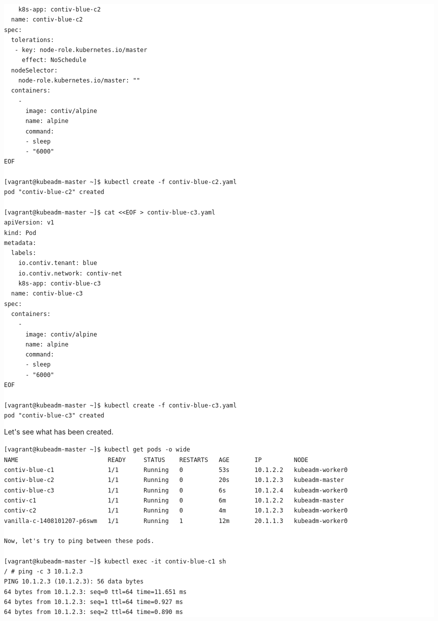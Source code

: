 ```
    k8s-app: contiv-blue-c2
  name: contiv-blue-c2
spec: 
  tolerations:
   - key: node-role.kubernetes.io/master
     effect: NoSchedule
  nodeSelector:
    node-role.kubernetes.io/master: ""
  containers: 
    - 
      image: contiv/alpine
      name: alpine
      command: 
      - sleep
      - "6000"
EOF

[vagrant@kubeadm-master ~]$ kubectl create -f contiv-blue-c2.yaml
pod "contiv-blue-c2" created

[vagrant@kubeadm-master ~]$ cat <<EOF > contiv-blue-c3.yaml
apiVersion: v1
kind: Pod
metadata:
  labels:
    io.contiv.tenant: blue
    io.contiv.network: contiv-net
    k8s-app: contiv-blue-c3
  name: contiv-blue-c3
spec: 
  containers: 
    - 
      image: contiv/alpine
      name: alpine
      command: 
      - sleep
      - "6000"
EOF

[vagrant@kubeadm-master ~]$ kubectl create -f contiv-blue-c3.yaml
pod "contiv-blue-c3" created

```
Let's see what has been created.

```
[vagrant@kubeadm-master ~]$ kubectl get pods -o wide
NAME                         READY     STATUS    RESTARTS   AGE       IP         NODE
contiv-blue-c1               1/1       Running   0          53s       10.1.2.2   kubeadm-worker0
contiv-blue-c2               1/1       Running   0          20s       10.1.2.3   kubeadm-master
contiv-blue-c3               1/1       Running   0          6s        10.1.2.4   kubeadm-worker0
contiv-c1                    1/1       Running   0          6m        10.1.2.2   kubeadm-master
contiv-c2                    1/1       Running   0          4m        10.1.2.3   kubeadm-worker0
vanilla-c-1408101207-p6swm   1/1       Running   1          12m       20.1.1.3   kubeadm-worker0

Now, let's try to ping between these pods.

[vagrant@kubeadm-master ~]$ kubectl exec -it contiv-blue-c1 sh
/ # ping -c 3 10.1.2.3
PING 10.1.2.3 (10.1.2.3): 56 data bytes
64 bytes from 10.1.2.3: seq=0 ttl=64 time=11.651 ms
64 bytes from 10.1.2.3: seq=1 ttl=64 time=0.927 ms
64 bytes from 10.1.2.3: seq=2 ttl=64 time=0.890 ms

```